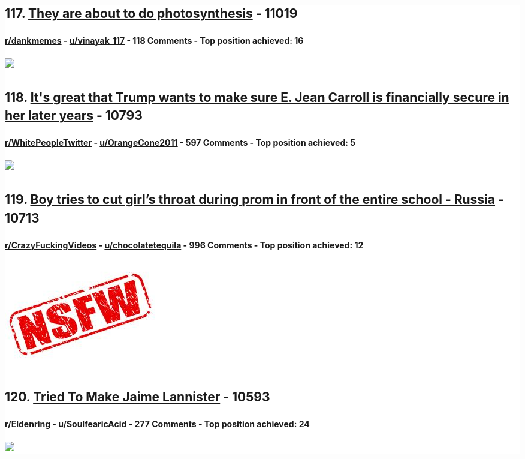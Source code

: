 ## 117. [They are about to do photosynthesis](http://reddit.com/r/dankmemes/comments/13pjd1d/they_are_about_to_do_photosynthesis/) - 11019
#### [r/dankmemes](http://reddit.com/r/dankmemes) - [u/vinayak_117](http://reddit.com/u/vinayak_117) - 118 Comments - Top position achieved: 16

<a href="https://i.redd.it/dc5enh34cl1b1.gif"><img src="https://a.thumbs.redditmedia.com/uddyIwqDP2iq6759uhpVEQJ8SB8JMTpIHP60SdFi8B0.jpg"></img></a>

## 118. [It's great that Trump wants to make sure E. Jean Carroll is financially secure in her later years](http://reddit.com/r/WhitePeopleTwitter/comments/13pndt4/its_great_that_trump_wants_to_make_sure_e_jean/) - 10793
#### [r/WhitePeopleTwitter](http://reddit.com/r/WhitePeopleTwitter) - [u/OrangeCone2011](http://reddit.com/u/OrangeCone2011) - 597 Comments - Top position achieved: 5

<a href="https://i.redd.it/cdvq69j5bm1b1.jpg"><img src="https://b.thumbs.redditmedia.com/q-UPcXRD0Vc5_KA1wwG7HyBEAfpWWQiEdZDVZXCxS4Q.jpg"></img></a>

## 119. [Boy tries to cut girl’s throat during prom in front of the entire school - Russia](http://reddit.com/r/CrazyFuckingVideos/comments/13poa6d/boy_tries_to_cut_girls_throat_during_prom_in/) - 10713
#### [r/CrazyFuckingVideos](http://reddit.com/r/CrazyFuckingVideos) - [u/chocolatetequila](http://reddit.com/u/chocolatetequila) - 996 Comments - Top position achieved: 12

<a href="https://v.redd.it/zdurcl9ohm1b1"><img src="https://github.com/mgerb/top-of-reddit/raw/master/nsfw.jpg"></img></a>

## 120. [Tried To Make Jaime Lannister](http://reddit.com/r/Eldenring/comments/13pxced/tried_to_make_jaime_lannister/) - 10593
#### [r/Eldenring](http://reddit.com/r/Eldenring) - [u/SoulfearicAcid](http://reddit.com/u/SoulfearicAcid) - 277 Comments - Top position achieved: 24

<a href="https://i.redd.it/dv8jxa8n6o1b1.png"><img src="https://b.thumbs.redditmedia.com/O9qNpb8xZCnUl0Of3RmtDzi9MRDj_jvWj01UjxMZqeU.jpg"></img></a>
